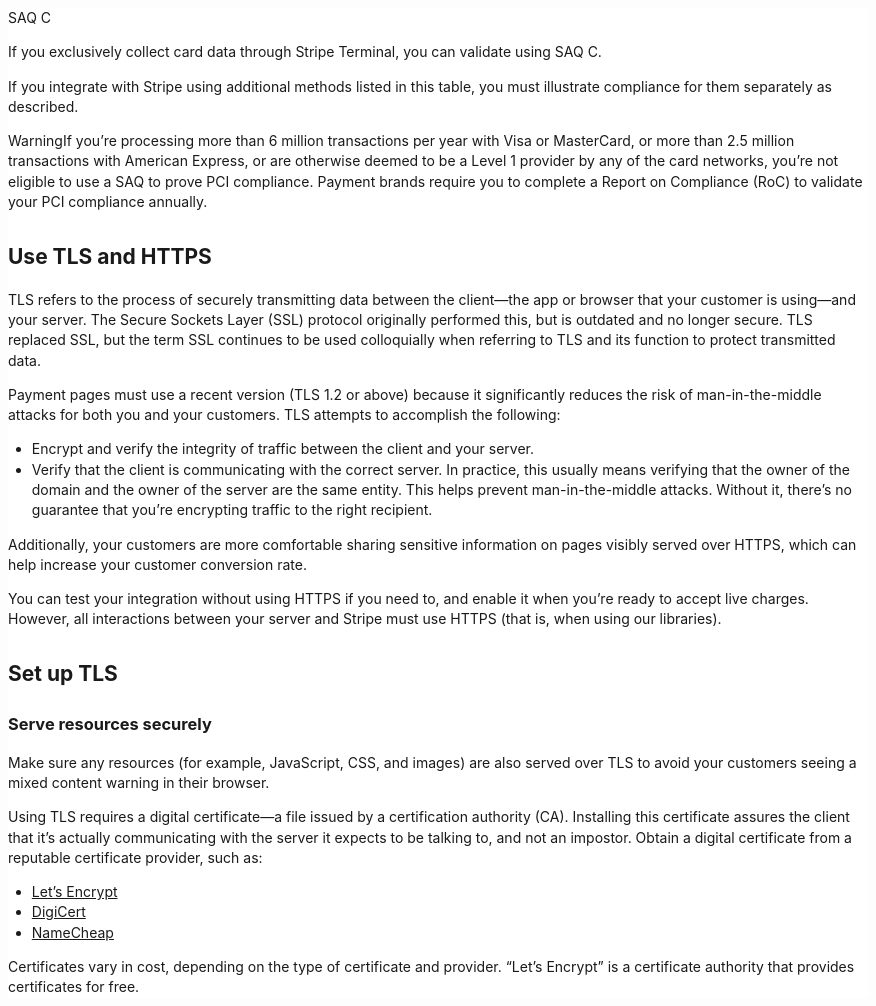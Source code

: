 SAQ C

If you exclusively collect card data through Stripe Terminal, you can validate using SAQ C.

If you integrate with Stripe using additional methods listed in this table, you must illustrate compliance for them separately as described.

WarningIf you’re processing more than 6 million transactions per year with Visa or MasterCard, or more than 2.5 million transactions with American Express, or are otherwise deemed to be a Level 1 provider by any of the card networks, you’re not eligible to use a SAQ to prove PCI compliance. Payment brands require you to complete a Report on Compliance (RoC) to validate your PCI compliance annually.

## Use TLS and HTTPS

TLS refers to the process of securely transmitting data between the client—the app or browser that your customer is using—and your server. The Secure Sockets Layer (SSL) protocol originally performed this, but is outdated and no longer secure. TLS replaced SSL, but the term SSL continues to be used colloquially when referring to TLS and its function to protect transmitted data.

Payment pages must use a recent version (TLS 1.2 or above) because it significantly reduces the risk of man-in-the-middle attacks for both you and your customers. TLS attempts to accomplish the following:

- Encrypt and verify the integrity of traffic between the client and your server.
- Verify that the client is communicating with the correct server. In practice, this usually means verifying that the owner of the domain and the owner of the server are the same entity. This helps prevent man-in-the-middle attacks. Without it, there’s no guarantee that you’re encrypting traffic to the right recipient.

Additionally, your customers are more comfortable sharing sensitive information on pages visibly served over HTTPS, which can help increase your customer conversion rate.

You can test your integration without using HTTPS if you need to, and enable it when you’re ready to accept live charges. However, all interactions between your server and Stripe must use HTTPS (that is, when using our libraries).

## Set up TLS

### Serve resources securely

Make sure any resources (for example, JavaScript, CSS, and images) are also served over TLS to avoid your customers seeing a mixed content warning in their browser.

Using TLS requires a digital certificate—a file issued by a certification authority (CA). Installing this certificate assures the client that it’s actually communicating with the server it expects to be talking to, and not an impostor. Obtain a digital certificate from a reputable certificate provider, such as:

- [Let’s Encrypt](https://letsencrypt.org)
- [DigiCert](https://www.digicert.com/tls-ssl/basic-tls-ssl-certificates)
- [NameCheap](https://www.namecheap.com/security/ssl-certificates.aspx)

Certificates vary in cost, depending on the type of certificate and provider. “Let’s Encrypt” is a certificate authority that provides certificates for free.
